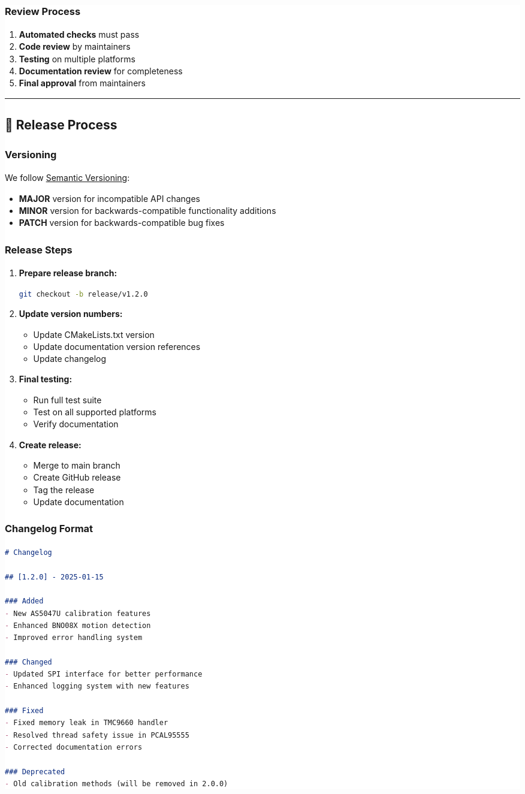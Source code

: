 ### Review Process

1. **Automated checks** must pass
2. **Code review** by maintainers
3. **Testing** on multiple platforms
4. **Documentation review** for completeness
5. **Final approval** from maintainers

---

## 🚀 Release Process

### Versioning

We follow [Semantic Versioning](https://semver.org/):

- **MAJOR** version for incompatible API changes
- **MINOR** version for backwards-compatible functionality additions
- **PATCH** version for backwards-compatible bug fixes

### Release Steps

1. **Prepare release branch:**
   ```bash
   git checkout -b release/v1.2.0
   ```

2. **Update version numbers:**
   - Update CMakeLists.txt version
   - Update documentation version references
   - Update changelog

3. **Final testing:**
   - Run full test suite
   - Test on all supported platforms
   - Verify documentation

4. **Create release:**
   - Merge to main branch
   - Create GitHub release
   - Tag the release
   - Update documentation

### Changelog Format

```markdown
# Changelog

## [1.2.0] - 2025-01-15

### Added
- New AS5047U calibration features
- Enhanced BNO08X motion detection
- Improved error handling system

### Changed
- Updated SPI interface for better performance
- Enhanced logging system with new features

### Fixed
- Fixed memory leak in TMC9660 handler
- Resolved thread safety issue in PCAL95555
- Corrected documentation errors

### Deprecated
- Old calibration methods (will be removed in 2.0.0)
```